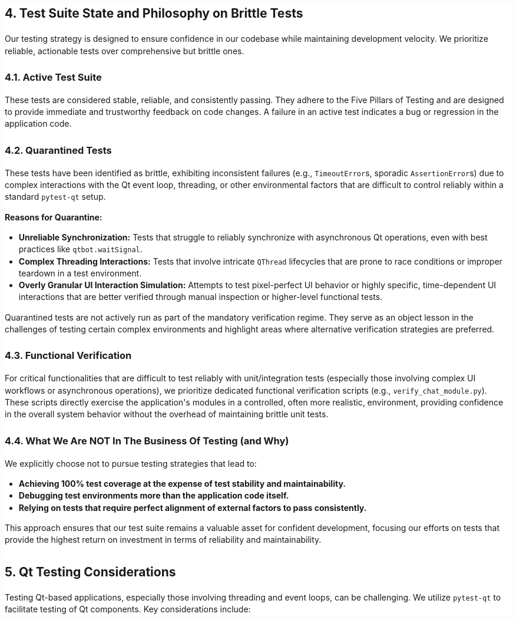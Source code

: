 ## 4. Test Suite State and Philosophy on Brittle Tests

Our testing strategy is designed to ensure confidence in our codebase while maintaining development velocity. We prioritize reliable, actionable tests over comprehensive but brittle ones.

### 4.1. Active Test Suite
These tests are considered stable, reliable, and consistently passing. They adhere to the Five Pillars of Testing and are designed to provide immediate and trustworthy feedback on code changes. A failure in an active test indicates a bug or regression in the application code.

### 4.2. Quarantined Tests
These tests have been identified as brittle, exhibiting inconsistent failures (e.g., `TimeoutError`s, sporadic `AssertionError`s) due to complex interactions with the Qt event loop, threading, or other environmental factors that are difficult to control reliably within a standard `pytest-qt` setup.

**Reasons for Quarantine:**
*   **Unreliable Synchronization:** Tests that struggle to reliably synchronize with asynchronous Qt operations, even with best practices like `qtbot.waitSignal`.
*   **Complex Threading Interactions:** Tests that involve intricate `QThread` lifecycles that are prone to race conditions or improper teardown in a test environment.
*   **Overly Granular UI Interaction Simulation:** Attempts to test pixel-perfect UI behavior or highly specific, time-dependent UI interactions that are better verified through manual inspection or higher-level functional tests.

Quarantined tests are not actively run as part of the mandatory verification regime. They serve as an object lesson in the challenges of testing certain complex environments and highlight areas where alternative verification strategies are preferred.

### 4.3. Functional Verification
For critical functionalities that are difficult to test reliably with unit/integration tests (especially those involving complex UI workflows or asynchronous operations), we prioritize dedicated functional verification scripts (e.g., `verify_chat_module.py`). These scripts directly exercise the application's modules in a controlled, often more realistic, environment, providing confidence in the overall system behavior without the overhead of maintaining brittle unit tests.

### 4.4. What We Are NOT In The Business Of Testing (and Why)
We explicitly choose not to pursue testing strategies that lead to:
*   **Achieving 100% test coverage at the expense of test stability and maintainability.**
*   **Debugging test environments more than the application code itself.**
*   **Relying on tests that require perfect alignment of external factors to pass consistently.**

This approach ensures that our test suite remains a valuable asset for confident development, focusing our efforts on tests that provide the highest return on investment in terms of reliability and maintainability.

## 5. Qt Testing Considerations

Testing Qt-based applications, especially those involving threading and event loops, can be challenging. We utilize `pytest-qt` to facilitate testing of Qt components. Key considerations include:
